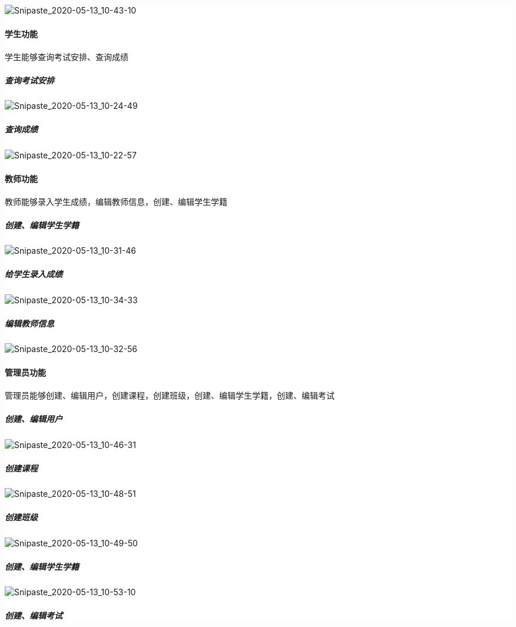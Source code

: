 ![Snipaste_2020-05-13_10-43-10](https://cdn.jsdelivr.net/gh/lihe/Pic/img/20200605204746.jpg)

#### **学生功能**

学生能够查询考试安排、查询成绩

##### 查询考试安排

![Snipaste_2020-05-13_10-24-49](https://cdn.jsdelivr.net/gh/lihe/Pic/img/20200605204752.jpg)

##### 查询成绩

![Snipaste_2020-05-13_10-22-57](https://cdn.jsdelivr.net/gh/lihe/Pic/img/20200605211226.jpg)

#### 教师功能

教师能够录入学生成绩，编辑教师信息，创建、编辑学生学籍

##### 创建、编辑学生学籍

![Snipaste_2020-05-13_10-31-46](https://cdn.jsdelivr.net/gh/lihe/Pic/img/20200605204758.jpg)

##### 给学生录入成绩

![Snipaste_2020-05-13_10-34-33](https://cdn.jsdelivr.net/gh/lihe/Pic/img/20200605204804.jpg)

##### 编辑教师信息

![Snipaste_2020-05-13_10-32-56](https://cdn.jsdelivr.net/gh/lihe/Pic/img/20200605204809.jpg)



#### 管理员功能

管理员能够创建、编辑用户，创建课程，创建班级，创建、编辑学生学籍，创建、编辑考试

##### 创建、编辑用户

![Snipaste_2020-05-13_10-46-31](https://cdn.jsdelivr.net/gh/lihe/Pic/img/20200605204817.jpg)

##### 创建课程

![Snipaste_2020-05-13_10-48-51](https://cdn.jsdelivr.net/gh/lihe/Pic/img/20200605211242.jpg)

##### 创建班级

![Snipaste_2020-05-13_10-49-50](https://cdn.jsdelivr.net/gh/lihe/Pic/img/20200605204824.jpg)

##### 创建、编辑学生学籍

![Snipaste_2020-05-13_10-53-10](https://cdn.jsdelivr.net/gh/lihe/Pic/img/20200605211249.jpg)

##### 创建、编辑考试
